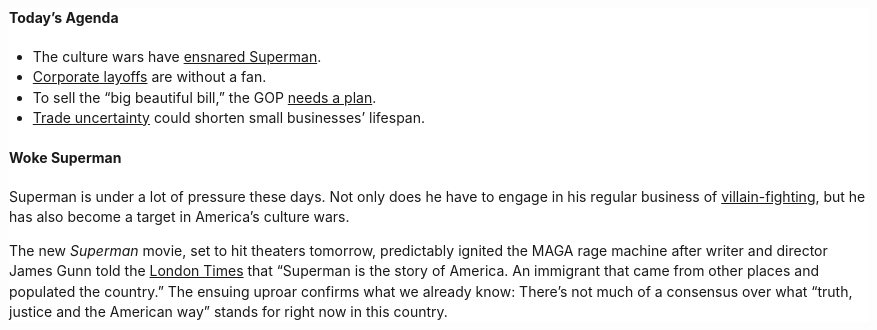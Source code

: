 #### Today’s Agenda

* The culture wars have  [ensnared Superman](https://links.message.bloomberg.com/s/c/jUaGQst4e9kEv6sU6npO4mkbnshZzqpZfg75oYeD82C49o9_6tyw_wOzMN5OYqYg_mZk2jT43nzVkgO4rRwWSwUfkQhm2kxhnnMop3BcsQncKMTyRZuaNpgEMAypreohnUv0Ajqkd1HiTF6Cvf_G2y-GbzCPHqbeRJvZoxPv7i0caoJ8Iq1v6Jugw92M0puyQwPazQfom8xekbyjNoXc5hbWhOm8MTfIdewQE0v3jfzW6mtUzaHvZoJyvpFoScb9FqgLUp6A-A5PDF6ifo5_QqiZRmnmNdsP8WF8vlsQ34--N_3ycWSglQmccxvmes-RtKpWJ39BRwUtZZ9ApDvef5XFESiGVwyAIO10Sdibk66Djv2NEU5FCCadUQ/Jbncy8FH-UfIevJ352gU7htCHOdLGE0a/10).
* [Corporate layoffs](https://links.message.bloomberg.com/s/c/I0dwyi47oW01ichnb3-L7fpn5yNBwun6alvTE93WzLnBirVwYqy7B46jMhBYGJE-ZyHjmTPArzjdQcI1xIkM_VEGUocEV9D94JT_USdZG2-vVB9yCQm5reWs7eucszHao5Ip_7xREHYkBguS6uQr1lmKx0_-_LG2EtOn1twlfkbbv1cd0qWiTErqvdzSZd8cDz7Sw9F4xeJWxR58wDceORV6KpFQU2G_OlUziOWx7-Fr5p6dcuMkqtWYwYhIj4MMZ-DGcXM3Q4APiztE7orjSUec2pfeLwGJZ_zVPSW5-RT9bDTCqUXYAuupFeygnXS3eDFYLl97dVY3SwwCxZ2l8A-vH7bLVlOfgMyZdfhU-suRLCqMp_QBBsCyzg/Cn4bYtwHcuQzXspKOfnd3OXJ3uazWRb2/10) are without a fan.
* To sell the “big beautiful bill,” the GOP  [needs a plan](https://links.message.bloomberg.com/s/c/azY4ZvoVJq4E6TaA0Cqi3JLcFVY0P8R9NSGkQaztghkR3q2Ar-n2LePzn-0uKIqAY5bEwz6pgZRP2iwN64KNygRCcUFOkih8IUWOBa4N2BoFI_RNlKBkIDr3STFsEOIk319582MPoY8AdiVFlR9DNlbIUXSoUAMuMM8WXue-AbETeDl0qrzf9zeMJmQ27AAt9vHAp47UexHkvIdU8N02FmDBCWWKF6I0aWM13XPdFAEz1VRoTEZ07UlNCoZMj3_ZgTVrVnDiq0_x0ntQAGDVWEOm0bDDgxKr9ewNKzOjb-4W9a9BEEpv2z6UL5KnOMzbGwftmzH-aLbv58IxNS1Shh6jNznYZGednOOo5FJ0HE5niB-acj5N4V_3Fg/voA9ql8E_SH3tISggx4cE2Dp-XVXq68l/10).
* [Trade uncertainty](https://links.message.bloomberg.com/s/c/DB8E5XgggJspYCmXSvuWyFwRxfduaDpQbE6cSy2-51_LfGZb29TXQaobCi4ZMCdgXnXHwQtXrcTueL_nbo2b6Ym61nzSkdsnUduVBPL5L7eejEjTvsSy3BBFYyhB7ljq_dw5bGTpzUiKFNhHwM1LpjHzdJvTmNkMQ5Bhc16fAlvzEs07Q2Lg9iivMmc30NzMMu4eoUsJV4lh2OxXAe0cmw79x_Ug6VZIUbOaGbSiUNmXvDGpqW3TXZn2wqjn7SVB5yuB3-bQyIzqoCctG0j0PmU22DQ04A4IDOi2-sAEVdWwunT1S_4e65R4JiLafHfF2O0ZD3GjTIff0I_JDsgx-RwOuKdIrw67D0x7oPcGFFyKh8l0hZICmufk3Q/L526yv4Um8P3okKJ-5rsDlxsNvFNW_VH/10) could shorten small businesses’ lifespan.

#### Woke Superman

Superman is under a lot of pressure these days. Not only does he have to engage in his regular business of [villain-fighting](https://links.message.bloomberg.com/s/c/gtdf9ZSEk2-_Fq0VH1ETwBYb8JZtoDmEUoaEMxb05HEYMJ7m1sXKDMf-DTuLzx0afLnSNQ7COsj86WJTb1xgGxeBHmnFTAd4nDmyZUQ_qjyW7zn26eVaEILCR-A4vl0_qDoz3GdktVsW1Zl6WB53vbDEPhDwsuN-Ch4QcUpZT6c2DfYcowwhyJ3RjRkdc3stV2Jbi9DUiZnvZwkYB6LVxdB37sJtfiJbm3Ed1zImso4H0Nt3tLxrUNR5zGx21UIjpKH-Zj6w0prW2boHj47VABDl0IoOZ34nm5_9f53NF_HzaxIK1hlKjyLev1FrvIA0nyGdOYd77kXziqlU5pG1EtxbXljviWqPu-WHlZ5fsPdK-sCRd9vyTuUOGac/WFwyZ5s6pmP2wUG41Xu6Tg-ZZiGF-tv3/10), but he has also become a target in America’s culture wars.

The new *Superman* movie, set to hit theaters tomorrow, predictably ignited the MAGA rage machine after writer and director James Gunn told the [London Times](https://links.message.bloomberg.com/s/c/cLFdKlZq2HW1__uY-Zm-nP7IilIw6naRyD3wwpD9nsYKfOyJWxae-r562MGH4tQx3kRGVUlFUxbg6No-wRFoub9vIf964wIAhAHg2C5saZyMQ2pf8o7eDJLyem4Uu28w7tE2vLPhUz6fEnsGmdd1P2gD5kLhW9nPGYwsJq8Er65031evqUK9ifb3UuDTVgddu9erzwMRC1g1r883HWaLiOGrAAzp_sK7XEcA2NccyPrZL2PLhMAiyoVDUqnsm8qB31sI_0H4D0RmRgZPpw_7ctyJcpdocahofwpYYuPb9EvSNYTHixBy8US7yXWTh9ysjXX6E_GqqDCL48ai20lV-ss7MODae-PzQfhbXwM3VAvvD_RtfdULfq4jvEc/geEkGvEAlAQkr0E18XE7EqwfGOJm911M/10) that “Superman is the story of America. An immigrant that came from other places and populated the country.” The ensuing uproar confirms what we already know: There’s not much of a consensus over what “truth, justice and the American way” stands for right now in this country.
